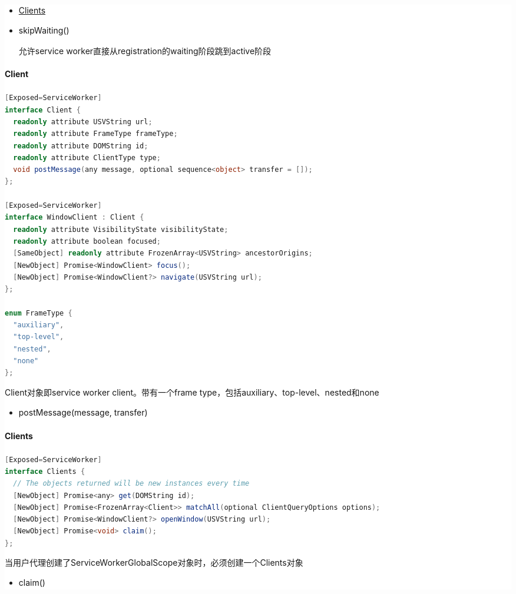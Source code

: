 - [Clients](https://developer.mozilla.org/en-US/docs/Web/API/Clients)

- skipWaiting()

  允许service worker直接从registration的waiting阶段跳到active阶段

#### Client

```c#
[Exposed=ServiceWorker]
interface Client {
  readonly attribute USVString url;
  readonly attribute FrameType frameType;
  readonly attribute DOMString id;
  readonly attribute ClientType type;
  void postMessage(any message, optional sequence<object> transfer = []);
};

[Exposed=ServiceWorker]
interface WindowClient : Client {
  readonly attribute VisibilityState visibilityState;
  readonly attribute boolean focused;
  [SameObject] readonly attribute FrozenArray<USVString> ancestorOrigins;
  [NewObject] Promise<WindowClient> focus();
  [NewObject] Promise<WindowClient?> navigate(USVString url);
};

enum FrameType {
  "auxiliary",
  "top-level",
  "nested",
  "none"
};
```

Client对象即service worker client。带有一个frame type，包括auxiliary、top-level、nested和none

- postMessage(message, transfer)

#### Clients

```c#
[Exposed=ServiceWorker]
interface Clients {
  // The objects returned will be new instances every time
  [NewObject] Promise<any> get(DOMString id);
  [NewObject] Promise<FrozenArray<Client>> matchAll(optional ClientQueryOptions options);
  [NewObject] Promise<WindowClient?> openWindow(USVString url);
  [NewObject] Promise<void> claim();
};
```

当用户代理创建了ServiceWorkerGlobalScope对象时，必须创建一个Clients对象

- claim()
